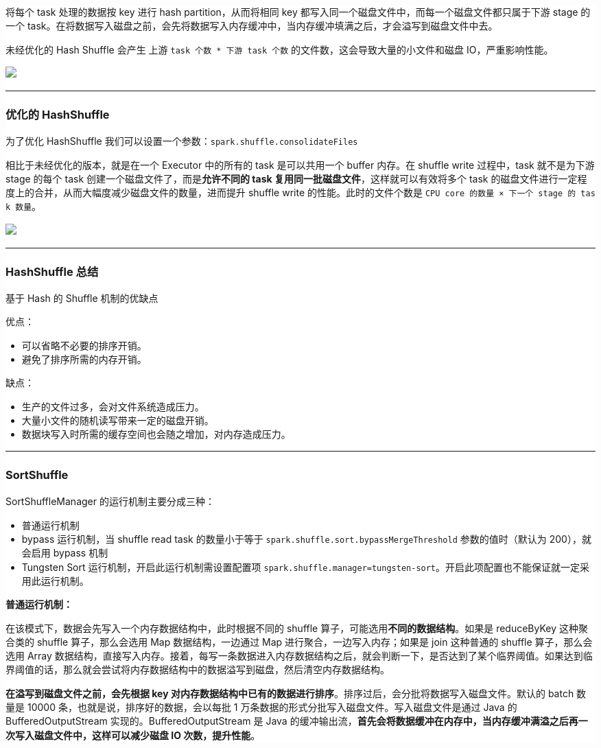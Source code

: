 将每个 task 处理的数据按 key 进行 hash partition，从而将相同 key 都写入同一个磁盘文件中，而每一个磁盘文件都只属于下游 stage 的一个 task。在将数据写入磁盘之前，会先将数据写入内存缓冲中，当内存缓冲填满之后，才会溢写到磁盘文件中去。

未经优化的 Hash Shuffle 会产生 上游 `task 个数 * 下游 task 个数` 的文件数，这会导致大量的小文件和磁盘 IO，严重影响性能。

![](https://raw.githubusercontent.com/MXJULY/image/main/img/202312121744627.png)

---

### 优化的 HashShuffle

为了优化 HashShuffle 我们可以设置一个参数：`spark.shuffle.consolidateFiles`

相比于未经优化的版本，就是在一个 Executor 中的所有的 task 是可以共用一个 buffer 内存。在 shuffle write 过程中，task 就不是为下游 stage 的每个 task 创建一个磁盘文件了，而是**允许不同的 task 复用同一批磁盘文件**，这样就可以有效将多个 task 的磁盘文件进行一定程度上的合并，从而大幅度减少磁盘文件的数量，进而提升 shuffle write 的性能。此时的文件个数是 `CPU core 的数量 × 下一个 stage 的 task 数量`。

![](https://raw.githubusercontent.com/MXJULY/image/main/img/202312121749334.png)

---

### HashShuffle 总结

基于 Hash 的 Shuffle 机制的优缺点

优点：

- 可以省略不必要的排序开销。
- 避免了排序所需的内存开销。

缺点：

- 生产的文件过多，会对文件系统造成压力。
- 大量小文件的随机读写带来一定的磁盘开销。
- 数据块写入时所需的缓存空间也会随之增加，对内存造成压力。

---

### SortShuffle

SortShuffleManager 的运行机制主要分成三种：

- 普通运行机制
- bypass 运行机制，当 shuffle read task 的数量小于等于 `spark.shuffle.sort.bypassMergeThreshold` 参数的值时（默认为 200），就会启用 bypass 机制
- Tungsten Sort 运行机制，开启此运行机制需设置配置项 `spark.shuffle.manager=tungsten-sort`。开启此项配置也不能保证就一定采用此运行机制。

**普通运行机制：**

在该模式下，数据会先写入一个内存数据结构中，此时根据不同的 shuffle 算子，可能选用**不同的数据结构**。如果是 reduceByKey 这种聚合类的 shuffle 算子，那么会选用 Map 数据结构，一边通过 Map 进行聚合，一边写入内存；如果是 join 这种普通的 shuffle 算子，那么会选用 Array 数据结构，直接写入内存。接着，每写一条数据进入内存数据结构之后，就会判断一下，是否达到了某个临界阈值。如果达到临界阈值的话，那么就会尝试将内存数据结构中的数据溢写到磁盘，然后清空内存数据结构。

**在溢写到磁盘文件之前，会先根据 key 对内存数据结构中已有的数据进行排序**。排序过后，会分批将数据写入磁盘文件。默认的 batch 数量是 10000 条，也就是说，排序好的数据，会以每批 1 万条数据的形式分批写入磁盘文件。写入磁盘文件是通过 Java 的 BufferedOutputStream 实现的。BufferedOutputStream 是 Java 的缓冲输出流，**首先会将数据缓冲在内存中，当内存缓冲满溢之后再一次写入磁盘文件中，这样可以减少磁盘 IO 次数，提升性能**。
